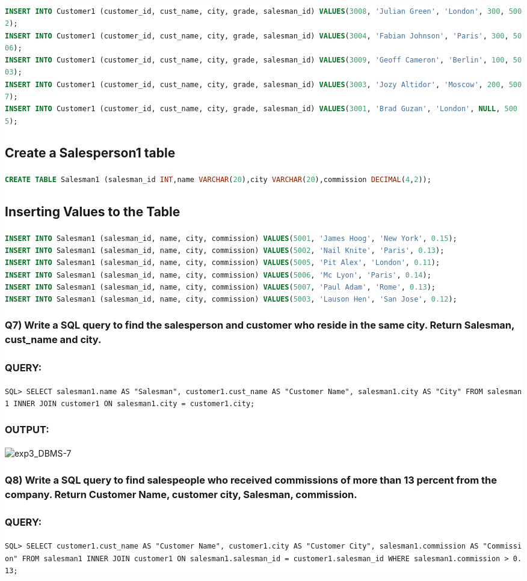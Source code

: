 ```sql
INSERT INTO Customer1 (customer_id, cust_name, city, grade, salesman_id) VALUES(3008, 'Julian Green', 'London', 300, 5002);
INSERT INTO Customer1 (customer_id, cust_name, city, grade, salesman_id) VALUES(3004, 'Fabian Johnson', 'Paris', 300, 5006);
INSERT INTO Customer1 (customer_id, cust_name, city, grade, salesman_id) VALUES(3009, 'Geoff Cameron', 'Berlin', 100, 5003);
INSERT INTO Customer1 (customer_id, cust_name, city, grade, salesman_id) VALUES(3003, 'Jozy Altidor', 'Moscow', 200, 5007);
INSERT INTO Customer1 (customer_id, cust_name, city, grade, salesman_id) VALUES(3001, 'Brad Guzan', 'London', NULL, 5005);
```
## Create a Salesperson1 table
```sql
CREATE TABLE Salesman1 (salesman_id INT,name VARCHAR(20),city VARCHAR(20),commission DECIMAL(4,2));
```
## Inserting Values to the Table
```sql
INSERT INTO Salesman1 (salesman_id, name, city, commission) VALUES(5001, 'James Hoog', 'New York', 0.15);
INSERT INTO Salesman1 (salesman_id, name, city, commission) VALUES(5002, 'Nail Knite', 'Paris', 0.13);
INSERT INTO Salesman1 (salesman_id, name, city, commission) VALUES(5005, 'Pit Alex', 'London', 0.11);
INSERT INTO Salesman1 (salesman_id, name, city, commission) VALUES(5006, 'Mc Lyon', 'Paris', 0.14);
INSERT INTO Salesman1 (salesman_id, name, city, commission) VALUES(5007, 'Paul Adam', 'Rome', 0.13);
INSERT INTO Salesman1 (salesman_id, name, city, commission) VALUES(5003, 'Lauson Hen', 'San Jose', 0.12);
```
### Q7) Write a SQL query to find the salesperson and customer who reside in the same city. Return Salesman, cust_name and city.

### QUERY:
```
SQL> SELECT salesman1.name AS "Salesman", customer1.cust_name AS "Customer Name", salesman1.city AS "City" FROM salesman1 INNER JOIN customer1 ON salesman1.city = customer1.city;
```

### OUTPUT:
![exp3_DBMS-7](https://github.com/Yuva2005raj/EX-3-SubQueries-Views-and-Joins/assets/118343998/fd5d6858-ee23-44a2-86ef-e0459b0a491f)


### Q8) Write a SQL query to find salespeople who received commissions of more than 13 percent from the company. Return Customer Name, customer city, Salesman, commission.


### QUERY:
```
SQL> SELECT customer1.cust_name AS "Customer Name", customer1.city AS "Customer City", salesman1.commission AS "Commission" FROM salesman1 INNER JOIN customer1 ON salesman1.salesman_id = customer1.salesman_id WHERE salesman1.commission > 0.13;
```
